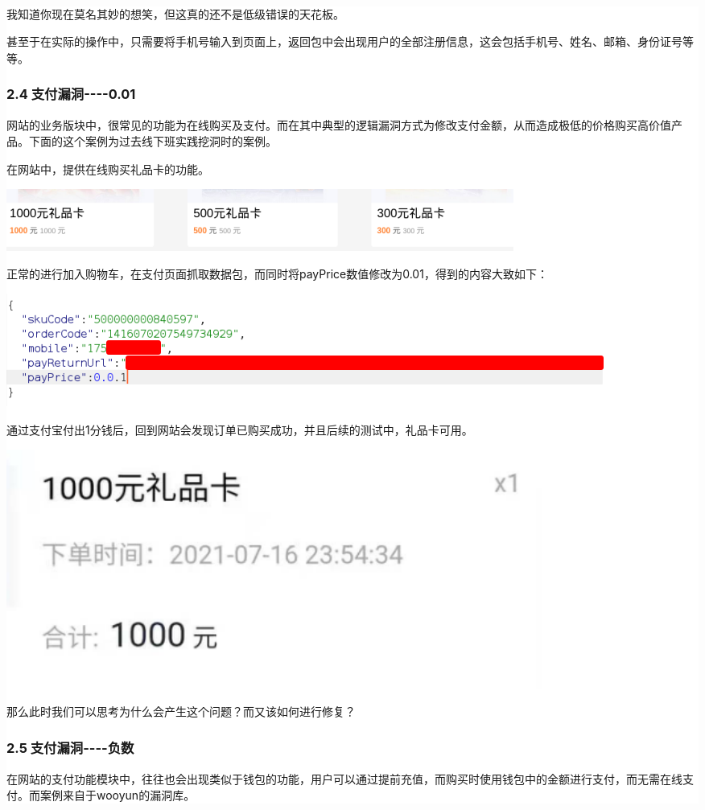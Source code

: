我知道你现在莫名其妙的想笑，但这真的还不是低级错误的天花板。

甚至于在实际的操作中，只需要将手机号输入到页面上，返回包中会出现用户的全部注册信息，这会包括手机号、姓名、邮箱、身份证号等等。



### 2.4 支付漏洞----0.01

网站的业务版块中，很常见的功能为在线购买及支付。而在其中典型的逻辑漏洞方式为修改支付金额，从而造成极低的价格购买高价值产品。下面的这个案例为过去线下班实践挖洞时的案例。

在网站中，提供在线购买礼品卡的功能。

![image-20220407122108605](../../images//image-20220407122108605.png)

正常的进行加入购物车，在支付页面抓取数据包，而同时将payPrice数值修改为0.01，得到的内容大致如下：

![image-20220407122245807](../../images//image-20220407122245807.png)

通过支付宝付出1分钱后，回到网站会发现订单已购买成功，并且后续的测试中，礼品卡可用。

![image-20220407122434372](../../images//image-20220407122434372.png)

那么此时我们可以思考为什么会产生这个问题？而又该如何进行修复？



### 2.5 支付漏洞----负数

在网站的支付功能模块中，往往也会出现类似于钱包的功能，用户可以通过提前充值，而购买时使用钱包中的金额进行支付，而无需在线支付。而案例来自于wooyun的漏洞库。
